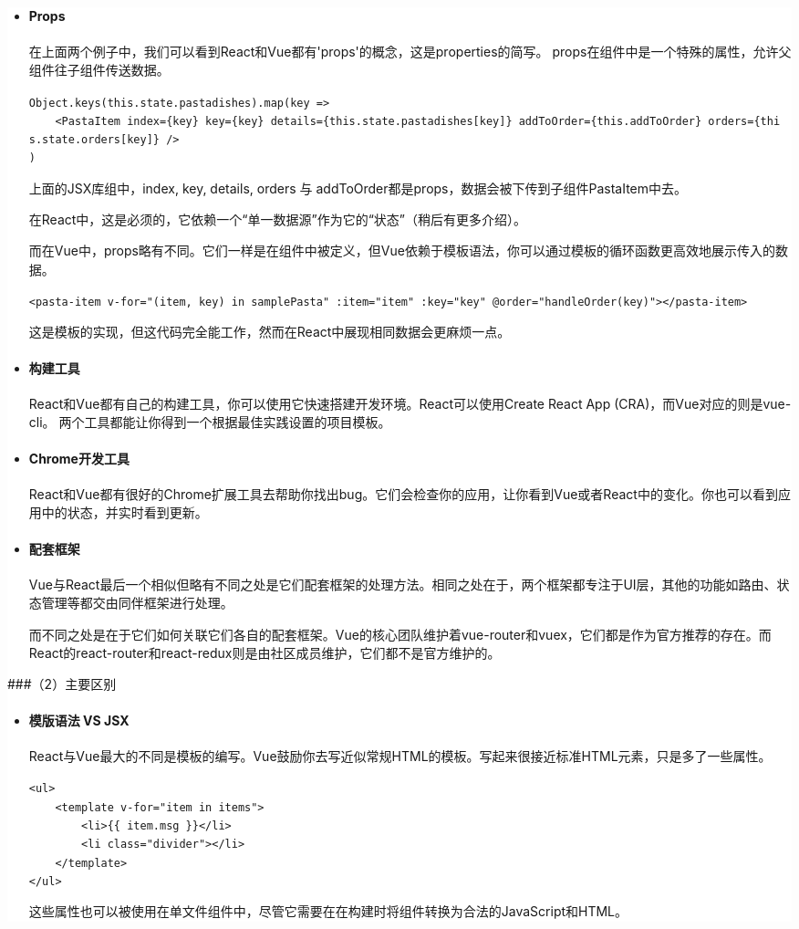 
- #### Props
    
    在上面两个例子中，我们可以看到React和Vue都有'props'的概念，这是properties的简写。
    props在组件中是一个特殊的属性，允许父组件往子组件传送数据。
    
    ```
    Object.keys(this.state.pastadishes).map(key =>
        <PastaItem index={key} key={key} details={this.state.pastadishes[key]} addToOrder={this.addToOrder} orders={this.state.orders[key]} />
    )
    ```
    
    上面的JSX库组中，index, key, details, orders 与 addToOrder都是props，数据会被下传到子组件PastaItem中去。
    
    在React中，这是必须的，它依赖一个“单一数据源”作为它的“状态”（稍后有更多介绍）。
    
    而在Vue中，props略有不同。它们一样是在组件中被定义，但Vue依赖于模板语法，你可以通过模板的循环函数更高效地展示传入的数据。

    ```
    <pasta-item v-for="(item, key) in samplePasta" :item="item" :key="key" @order="handleOrder(key)"></pasta-item>
    ```
    
    这是模板的实现，但这代码完全能工作，然而在React中展现相同数据会更麻烦一点。


- #### 构建工具

    React和Vue都有自己的构建工具，你可以使用它快速搭建开发环境。React可以使用Create React App (CRA)，而Vue对应的则是vue-cli。
    两个工具都能让你得到一个根据最佳实践设置的项目模板。
    
    
- #### Chrome开发工具

    React和Vue都有很好的Chrome扩展工具去帮助你找出bug。它们会检查你的应用，让你看到Vue或者React中的变化。你也可以看到应用中的状态，并实时看到更新。
    
    
- #### 配套框架
    
    Vue与React最后一个相似但略有不同之处是它们配套框架的处理方法。相同之处在于，两个框架都专注于UI层，其他的功能如路由、状态管理等都交由同伴框架进行处理。
    
    而不同之处是在于它们如何关联它们各自的配套框架。Vue的核心团队维护着vue-router和vuex，它们都是作为官方推荐的存在。而React的react-router和react-redux则是由社区成员维护，它们都不是官方维护的。


###（2）主要区别

- #### 模版语法 VS JSX
    
    React与Vue最大的不同是模板的编写。Vue鼓励你去写近似常规HTML的模板。写起来很接近标准HTML元素，只是多了一些属性。
    
    ```
    <ul>
        <template v-for="item in items">
            <li>{{ item.msg }}</li>
            <li class="divider"></li>
        </template>
    </ul>
    ```
    
    这些属性也可以被使用在单文件组件中，尽管它需要在在构建时将组件转换为合法的JavaScript和HTML。
    